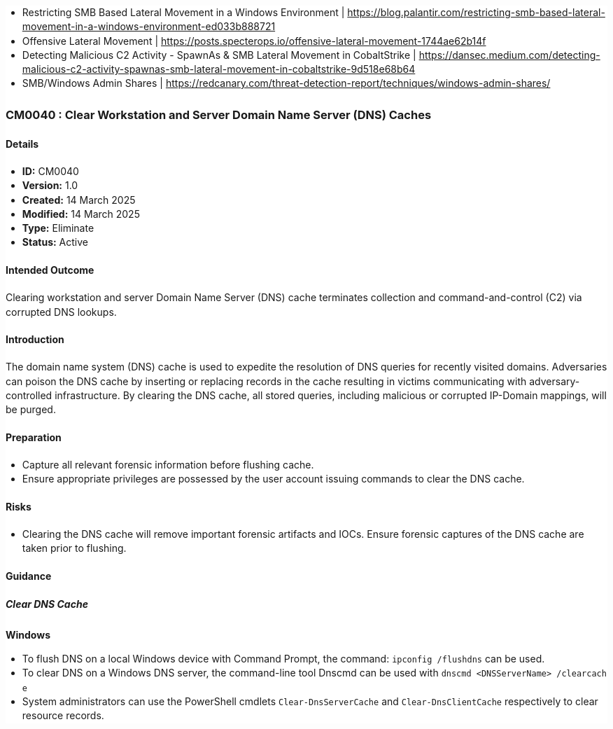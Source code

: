 - Restricting SMB Based Lateral Movement in a Windows Environment | <https://blog.palantir.com/restricting-smb-based-lateral-movement-in-a-windows-environment-ed033b888721>
- Offensive Lateral Movement | <https://posts.specterops.io/offensive-lateral-movement-1744ae62b14f>
- Detecting Malicious C2 Activity - SpawnAs & SMB Lateral Movement in CobaltStrike | <https://dansec.medium.com/detecting-malicious-c2-activity-spawnas-smb-lateral-movement-in-cobaltstrike-9d518e68b64>
- SMB/Windows Admin Shares | <https://redcanary.com/threat-detection-report/techniques/windows-admin-shares/>

### CM0040 : Clear Workstation and Server Domain Name Server \(DNS\) Caches

#### Details

* **ID:** CM0040
* **Version:** 1.0
* **Created:** 14 March 2025
* **Modified:** 14 March 2025
* **Type:** Eliminate
* **Status:** Active

#### Intended Outcome

Clearing workstation and server Domain Name Server (DNS) cache terminates collection and command-and-control (C2) via corrupted DNS lookups.

#### Introduction

The domain name system (DNS) cache is used to expedite the resolution of DNS queries for recently visited domains. Adversaries can poison the DNS cache by inserting or replacing records in the cache resulting in victims communicating with adversary-controlled infrastructure. By clearing the DNS cache, all stored queries, including malicious or corrupted IP-Domain mappings, will be purged.

#### Preparation

- Capture all relevant forensic information before flushing cache.
- Ensure appropriate privileges are possessed by the user account issuing commands to clear the DNS cache.

#### Risks

- Clearing the DNS cache will remove important forensic artifacts and IOCs. Ensure forensic captures of the DNS cache are taken prior to flushing.

#### Guidance

##### Clear DNS Cache

**Windows**
* To flush DNS on a local Windows device with Command Prompt, the command: `ipconfig /flushdns` can be used. 
* To clear DNS on a Windows DNS server, the command-line tool Dnscmd can be used  with `dnscmd <DNSServerName> /clearcache` 
* System administrators can use the PowerShell cmdlets `Clear-DnsServerCache` and `Clear-DnsClientCache` respectively to clear resource records. 
